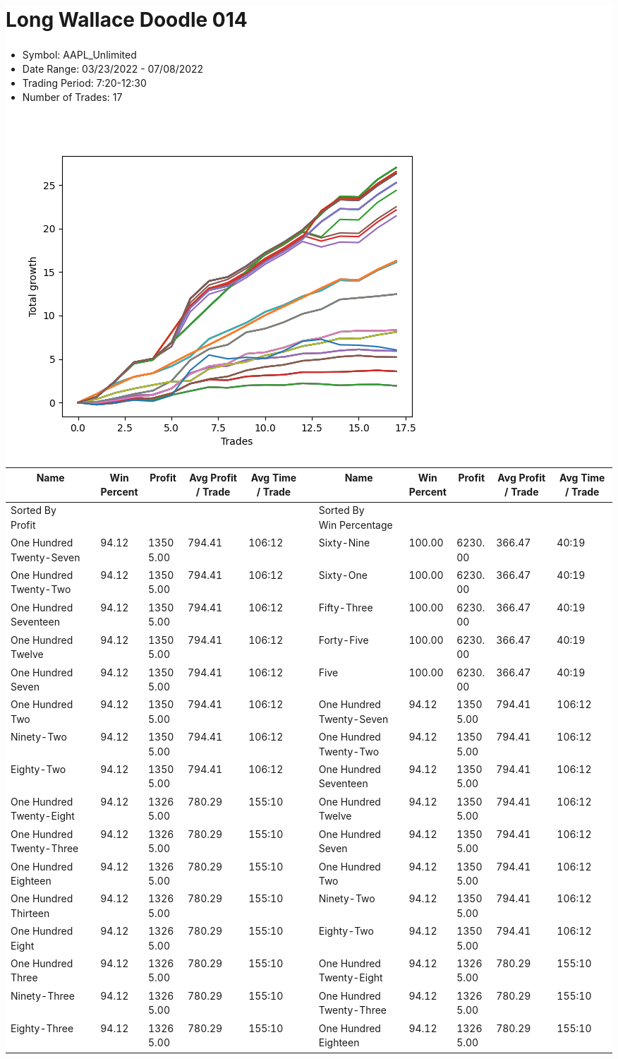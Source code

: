 # Long Wallace Doodle 014 
- Symbol: AAPL_Unlimited
- Date Range: 03/23/2022 - 07/08/2022
- Trading Period: 7:20-12:30
- Number of Trades: 17

![Plot](LongWallace014AAPL_Unlimited.png)

| Name | Win Percent | Profit | Avg Profit / Trade | Avg Time / Trade |      | Name | Win Percent | Profit | Avg Profit / Trade | Avg Time / Trade |
| ---- | ----------- | ------ | ------------------ | ---------------- | ---- | ---- | ----------- | ------ | ------------------ | ---------------- |
| Sorted By <br> Profit | | | | | | Sorted By <br> Win Percentage ||||
| One Hundred Twenty-Seven | 94.12 | 13505.00 | 794.41 | 106:12 |     | Sixty-Nine | 100.00 | 6230.00 | 366.47 | 40:19 |
| One Hundred Twenty-Two | 94.12 | 13505.00 | 794.41 | 106:12 |     | Sixty-One | 100.00 | 6230.00 | 366.47 | 40:19 |
| One Hundred Seventeen | 94.12 | 13505.00 | 794.41 | 106:12 |     | Fifty-Three | 100.00 | 6230.00 | 366.47 | 40:19 |
| One Hundred Twelve | 94.12 | 13505.00 | 794.41 | 106:12 |     | Forty-Five | 100.00 | 6230.00 | 366.47 | 40:19 |
| One Hundred Seven | 94.12 | 13505.00 | 794.41 | 106:12 |     | Five | 100.00 | 6230.00 | 366.47 | 40:19 |
| One Hundred Two | 94.12 | 13505.00 | 794.41 | 106:12 |     | One Hundred Twenty-Seven | 94.12 | 13505.00 | 794.41 | 106:12 |
| Ninety-Two | 94.12 | 13505.00 | 794.41 | 106:12 |     | One Hundred Twenty-Two | 94.12 | 13505.00 | 794.41 | 106:12 |
| Eighty-Two | 94.12 | 13505.00 | 794.41 | 106:12 |     | One Hundred Seventeen | 94.12 | 13505.00 | 794.41 | 106:12 |
| One Hundred Twenty-Eight | 94.12 | 13265.00 | 780.29 | 155:10 |     | One Hundred Twelve | 94.12 | 13505.00 | 794.41 | 106:12 |
| One Hundred Twenty-Three | 94.12 | 13265.00 | 780.29 | 155:10 |     | One Hundred Seven | 94.12 | 13505.00 | 794.41 | 106:12 |
| One Hundred Eighteen | 94.12 | 13265.00 | 780.29 | 155:10 |     | One Hundred Two | 94.12 | 13505.00 | 794.41 | 106:12 |
| One Hundred Thirteen | 94.12 | 13265.00 | 780.29 | 155:10 |     | Ninety-Two | 94.12 | 13505.00 | 794.41 | 106:12 |
| One Hundred Eight | 94.12 | 13265.00 | 780.29 | 155:10 |     | Eighty-Two | 94.12 | 13505.00 | 794.41 | 106:12 |
| One Hundred Three | 94.12 | 13265.00 | 780.29 | 155:10 |     | One Hundred Twenty-Eight | 94.12 | 13265.00 | 780.29 | 155:10 |
| Ninety-Three | 94.12 | 13265.00 | 780.29 | 155:10 |     | One Hundred Twenty-Three | 94.12 | 13265.00 | 780.29 | 155:10 |
| Eighty-Three | 94.12 | 13265.00 | 780.29 | 155:10 |     | One Hundred Eighteen | 94.12 | 13265.00 | 780.29 | 155:10 |